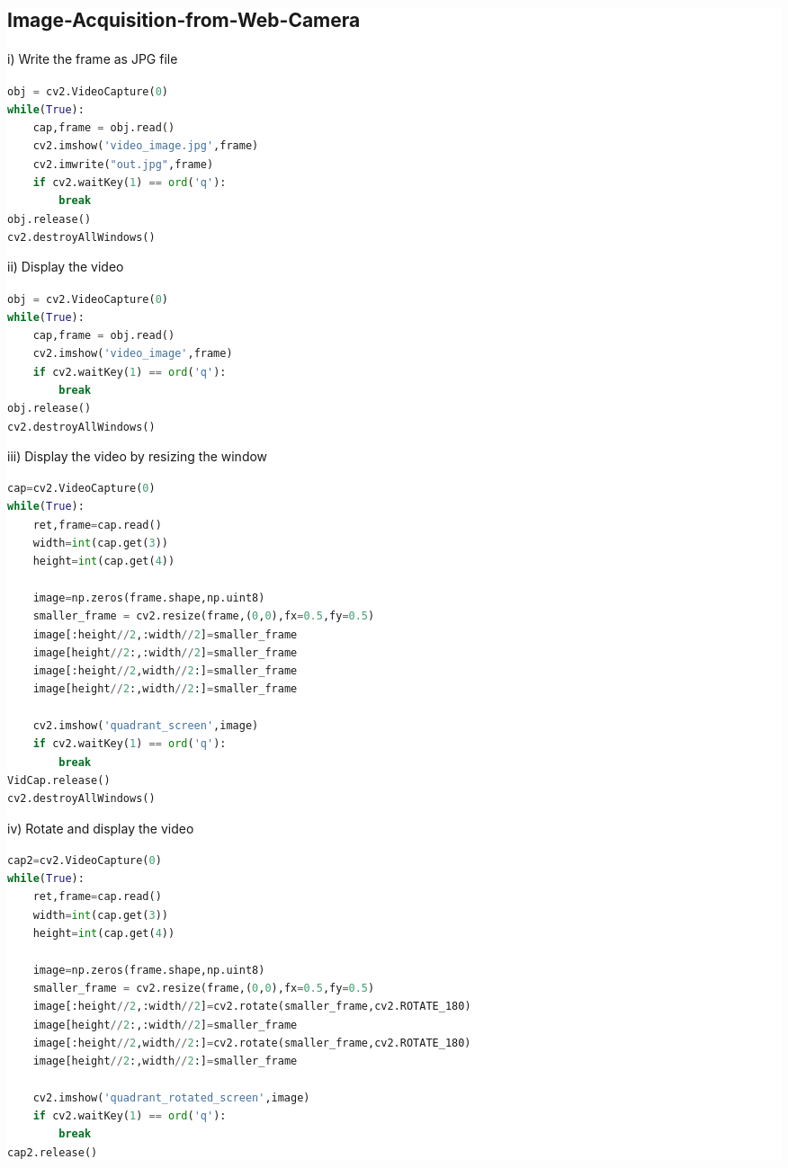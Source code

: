 ## Image-Acquisition-from-Web-Camera
i) Write the frame as JPG file
```py
obj = cv2.VideoCapture(0)
while(True):
    cap,frame = obj.read()
    cv2.imshow('video_image.jpg',frame)
    cv2.imwrite("out.jpg",frame)
    if cv2.waitKey(1) == ord('q'):
        break
obj.release()
cv2.destroyAllWindows()
```
ii) Display the video
```py
obj = cv2.VideoCapture(0)
while(True):
    cap,frame = obj.read()
    cv2.imshow('video_image',frame)
    if cv2.waitKey(1) == ord('q'):
        break
obj.release()
cv2.destroyAllWindows()
```
iii) Display the video by resizing the window
```py
cap=cv2.VideoCapture(0)
while(True):
    ret,frame=cap.read()
    width=int(cap.get(3))
    height=int(cap.get(4))
    
    image=np.zeros(frame.shape,np.uint8)
    smaller_frame = cv2.resize(frame,(0,0),fx=0.5,fy=0.5)
    image[:height//2,:width//2]=smaller_frame
    image[height//2:,:width//2]=smaller_frame
    image[:height//2,width//2:]=smaller_frame
    image[height//2:,width//2:]=smaller_frame
    
    cv2.imshow('quadrant_screen',image)
    if cv2.waitKey(1) == ord('q'):
        break
VidCap.release()
cv2.destroyAllWindows()
```
iv) Rotate and display the video
```py
cap2=cv2.VideoCapture(0)
while(True):
    ret,frame=cap.read()
    width=int(cap.get(3))
    height=int(cap.get(4))
    
    image=np.zeros(frame.shape,np.uint8)
    smaller_frame = cv2.resize(frame,(0,0),fx=0.5,fy=0.5)
    image[:height//2,:width//2]=cv2.rotate(smaller_frame,cv2.ROTATE_180)
    image[height//2:,:width//2]=smaller_frame
    image[:height//2,width//2:]=cv2.rotate(smaller_frame,cv2.ROTATE_180)
    image[height//2:,width//2:]=smaller_frame
    
    cv2.imshow('quadrant_rotated_screen',image)
    if cv2.waitKey(1) == ord('q'):
        break
cap2.release()
```